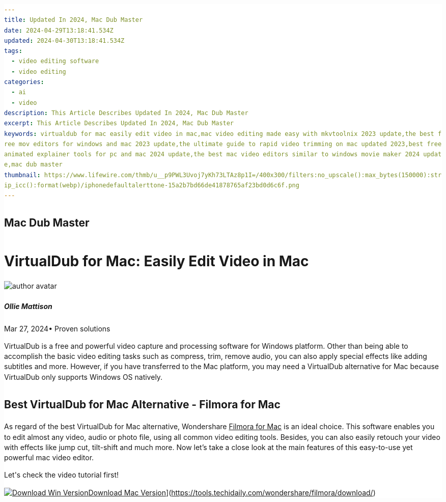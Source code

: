 ```yaml
---
title: Updated In 2024, Mac Dub Master
date: 2024-04-29T13:18:41.534Z
updated: 2024-04-30T13:18:41.534Z
tags: 
  - video editing software
  - video editing
categories: 
  - ai
  - video
description: This Article Describes Updated In 2024, Mac Dub Master
excerpt: This Article Describes Updated In 2024, Mac Dub Master
keywords: virtualdub for mac easily edit video in mac,mac video editing made easy with mkvtoolnix 2023 update,the best free mov editors for windows and mac 2023 update,the ultimate guide to rapid video trimming on mac updated 2023,best free animated explainer tools for pc and mac 2024 update,the best mac video editors similar to windows movie maker 2024 update,mac dub master
thumbnail: https://www.lifewire.com/thmb/u__p9PWL3Uvoj7yKh73LTAz8p1I=/400x300/filters:no_upscale():max_bytes(150000):strip_icc():format(webp)/iphonedefaultalerttone-15a2b7bd66de41878765af23bd0d6c6f.png
---
```


## Mac Dub Master

# VirtualDub for Mac: Easily Edit Video in Mac

![author avatar](https://images.wondershare.com/filmora/article-images/ollie-mattison.jpg)

##### Ollie Mattison

 Mar 27, 2024• Proven solutions

VirtualDub is a free and powerful video capture and processing software for Windows platform. Other than being able to accomplish the basic video editing tasks such as compress, trim, remove audio, you can also apply special effects like adding subtitles and more. However, if you have transferred to the Mac platform, you may need a VirtualDub alternative for Mac because VirtualDub only supports Windows OS natively.

## Best VirtualDub for Mac Alternative - Filmora for Mac

As regard of the best VirtualDub for Mac alternative, Wondershare [Filmora for Mac](https://tools.techidaily.com/wondershare/filmora/download/) is an ideal choice. This software enables you to edit almost any video, audio or photo file, using all common video editing tools. Besides, you can also easily retouch your video with effects like jump cut, tilt-shift and much more. Now let’s take a close look at the main features of this easy-to-use yet powerful mac video editor.

Let's check the video tutorial first!

[![Download Win Version](https://images.wondershare.com/filmora/guide/download-btn-win.jpg)](https://tools.techidaily.com/wondershare/filmora/download/)[Download Mac Version](https://images.wondershare.com/filmora/guide/download-btn-mac.jpg)](https://tools.techidaily.com/wondershare/filmora/download/)
